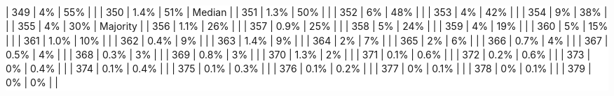 | 349 | 4% | 55% |  |
| 350 | 1.4% | 51% | Median |
| 351 | 1.3% | 50% |  |
| 352 | 6% | 48% |  |
| 353 | 4% | 42% |  |
| 354 | 9% | 38% |  |
| 355 | 4% | 30% | Majority |
| 356 | 1.1% | 26% |  |
| 357 | 0.9% | 25% |  |
| 358 | 5% | 24% |  |
| 359 | 4% | 19% |  |
| 360 | 5% | 15% |  |
| 361 | 1.0% | 10% |  |
| 362 | 0.4% | 9% |  |
| 363 | 1.4% | 9% |  |
| 364 | 2% | 7% |  |
| 365 | 2% | 6% |  |
| 366 | 0.7% | 4% |  |
| 367 | 0.5% | 4% |  |
| 368 | 0.3% | 3% |  |
| 369 | 0.8% | 3% |  |
| 370 | 1.3% | 2% |  |
| 371 | 0.1% | 0.6% |  |
| 372 | 0.2% | 0.6% |  |
| 373 | 0% | 0.4% |  |
| 374 | 0.1% | 0.4% |  |
| 375 | 0.1% | 0.3% |  |
| 376 | 0.1% | 0.2% |  |
| 377 | 0% | 0.1% |  |
| 378 | 0% | 0.1% |  |
| 379 | 0% | 0% |  |
